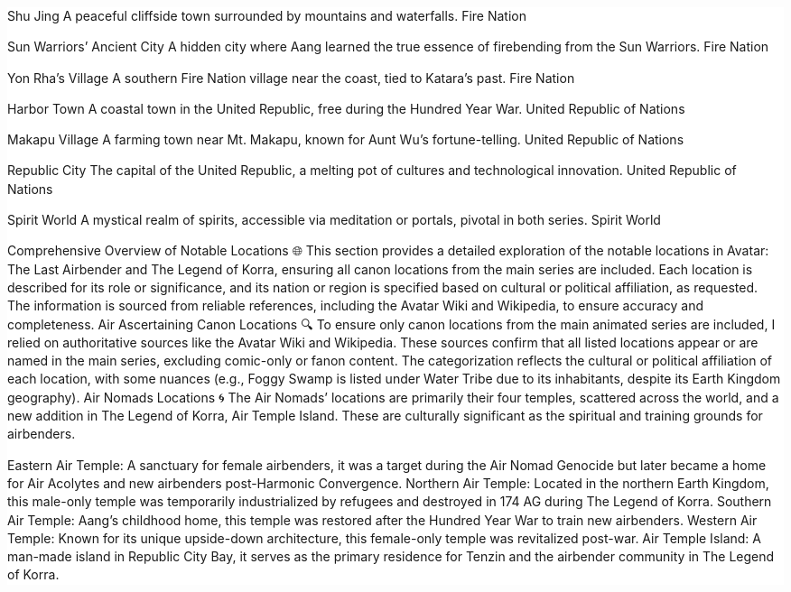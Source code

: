 
Shu Jing
A peaceful cliffside town surrounded by mountains and waterfalls.
Fire Nation


Sun Warriors’ Ancient City
A hidden city where Aang learned the true essence of firebending from the Sun Warriors.
Fire Nation


Yon Rha’s Village
A southern Fire Nation village near the coast, tied to Katara’s past.
Fire Nation


Harbor Town
A coastal town in the United Republic, free during the Hundred Year War.
United Republic of Nations


Makapu Village
A farming town near Mt. Makapu, known for Aunt Wu’s fortune-telling.
United Republic of Nations


Republic City
The capital of the United Republic, a melting pot of cultures and technological innovation.
United Republic of Nations


Spirit World
A mystical realm of spirits, accessible via meditation or portals, pivotal in both series.
Spirit World



Comprehensive Overview of Notable Locations 🌐
This section provides a detailed exploration of the notable locations in Avatar: The Last Airbender and The Legend of Korra, ensuring all canon locations from the main series are included. Each location is described for its role or significance, and its nation or region is specified based on cultural or political affiliation, as requested. The information is sourced from reliable references, including the Avatar Wiki and Wikipedia, to ensure accuracy and completeness.
Air Ascertaining Canon Locations 🔍
To ensure only canon locations from the main animated series are included, I relied on authoritative sources like the Avatar Wiki and Wikipedia. These sources confirm that all listed locations appear or are named in the main series, excluding comic-only or fanon content. The categorization reflects the cultural or political affiliation of each location, with some nuances (e.g., Foggy Swamp is listed under Water Tribe due to its inhabitants, despite its Earth Kingdom geography).
Air Nomads Locations 🌀
The Air Nomads’ locations are primarily their four temples, scattered across the world, and a new addition in The Legend of Korra, Air Temple Island. These are culturally significant as the spiritual and training grounds for airbenders.

Eastern Air Temple: A sanctuary for female airbenders, it was a target during the Air Nomad Genocide but later became a home for Air Acolytes and new airbenders post-Harmonic Convergence.
Northern Air Temple: Located in the northern Earth Kingdom, this male-only temple was temporarily industrialized by refugees and destroyed in 174 AG during The Legend of Korra.
Southern Air Temple: Aang’s childhood home, this temple was restored after the Hundred Year War to train new airbenders.
Western Air Temple: Known for its unique upside-down architecture, this female-only temple was revitalized post-war.
Air Temple Island: A man-made island in Republic City Bay, it serves as the primary residence for Tenzin and the airbender community in The Legend of Korra.
